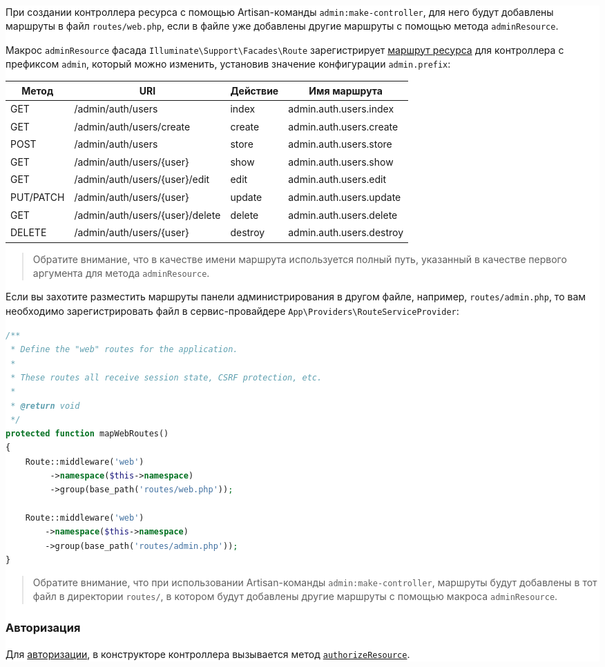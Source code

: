 При создании контроллера ресурса с помощью Artisan-команды `admin:make-controller`, для него будут добавлены маршруты в файл `routes/web.php`, если в файле уже добавлены другие маршруты с помощью метода `adminResource`.

Макрос `adminResource` фасада `Illuminate\Support\Facades\Route` зарегистрирует [маршрут ресурса](https://laravel.com/docs/controllers#resource-controllers) для контроллера с префиксом `admin`, который можно изменить, установив значение конфигурации `admin.prefix`:

Метод        | URI                           | Действие    | Имя маршрута              |
------------|-------------------------------|-----------|---------------------------
GET         | /admin/auth/users              | index     | admin.auth.users.index     |
GET         | /admin/auth/users/create       | create    | admin.auth.users.create    |
POST        | /admin/auth/users              | store     | admin.auth.users.store     |
GET         | /admin/auth/users/{user}       | show      | admin.auth.users.show      |
GET         | /admin/auth/users/{user}/edit  | edit      | admin.auth.users.edit      |
PUT/PATCH   | /admin/auth/users/{user}       | update    | admin.auth.users.update    |
GET      | /admin/auth/users/{user}/delete   | delete   | admin.auth.users.delete    |
DELETE      | /admin/auth/users/{user}       | destroy   | admin.auth.users.destroy   |

> Обратите внимание, что в качестве имени маршрута используется полный путь, указанный в качестве первого аргумента для метода `adminResource`.

Если вы захотите разместить маршруты панели администрирования в другом файле, например, `routes/admin.php`, то вам необходимо зарегистрировать файл в сервис-провайдере `App\Providers\RouteServiceProvider`:

```php
/**
 * Define the "web" routes for the application.
 *
 * These routes all receive session state, CSRF protection, etc.
 *
 * @return void
 */
protected function mapWebRoutes()
{
	Route::middleware('web')
		 ->namespace($this->namespace)
		 ->group(base_path('routes/web.php'));

	Route::middleware('web')
		->namespace($this->namespace)
		->group(base_path('routes/admin.php'));
}
```

> Обратите внимание, что при использовании Artisan-команды `admin:make-controller`, маршруты будут добавлены в тот файл в директории `routes/`, в котором будут добавлены другие маршруты с помощью макроса `adminResource`.

<a name="authorizing"></a>
### Авторизация

Для [авторизации](auth.md#authorization), в конструкторе контроллера вызывается метод [`authorizeResource`](auth.md#authorizing-resource-controllers).
